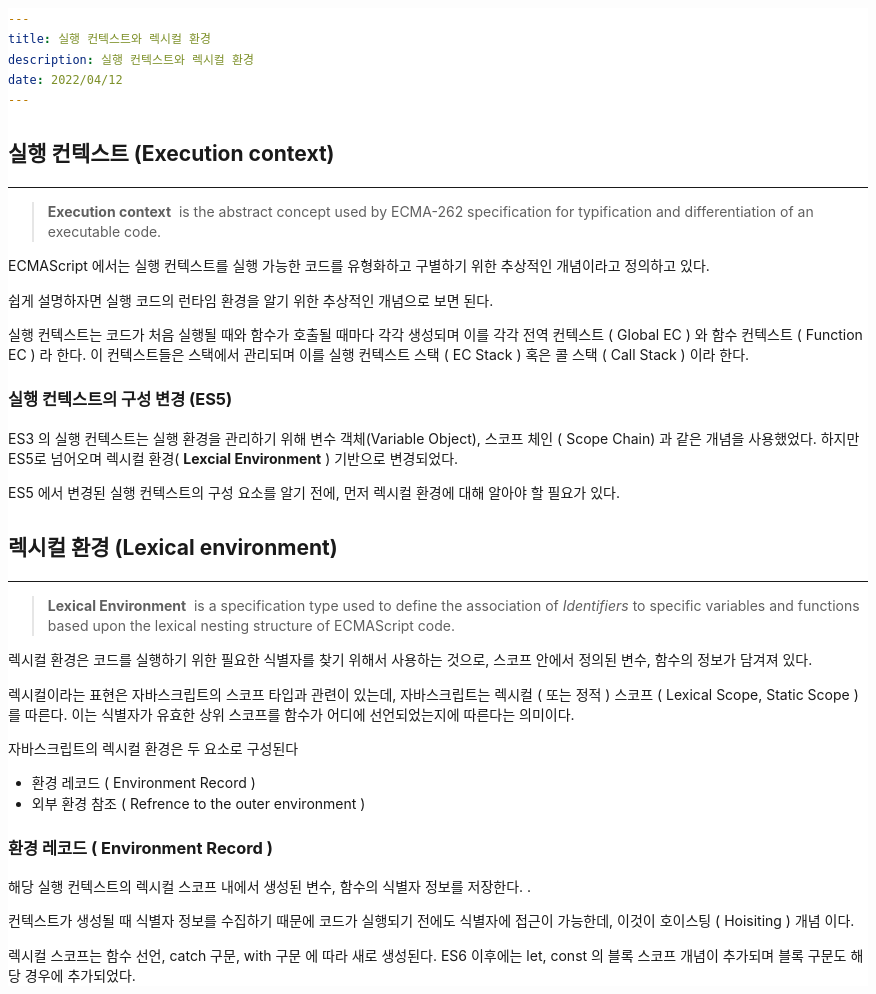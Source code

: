 ```yaml
---
title: 실행 컨텍스트와 렉시컬 환경
description: 실행 컨텍스트와 렉시컬 환경
date: 2022/04/12
---
```


## 실행 컨텍스트 (Execution context)

---

> **Execution context**
>  is the abstract concept used by ECMA-262 specification for typification and differentiation of an executable code.

ECMAScript 에서는 실행 컨텍스트를 실행 가능한 코드를 유형화하고 구별하기 위한 추상적인 개념이라고 정의하고 있다.

쉽게 설명하자면 실행 코드의 런타임 환경을 알기 위한 추상적인 개념으로 보면 된다.

실행 컨텍스트는 코드가 처음 실행될 때와 함수가 호출될 때마다 각각 생성되며 이를 각각 전역 컨텍스트 ( Global EC ) 와 함수 컨텍스트 ( Function EC ) 라 한다. 이 컨텍스트들은 스택에서 관리되며 이를 실행 컨텍스트 스택 ( EC Stack ) 혹은 콜 스택 ( Call Stack ) 이라 한다.

### 실행 컨텍스트의 구성 변경 (ES5)

ES3 의 실행 컨텍스트는 실행 환경을 관리하기 위해 변수 객체(Variable Object), 스코프 체인 ( Scope Chain) 과 같은 개념을 사용했었다. 하지만 ES5로 넘어오며 렉시컬 환경( **Lexcial Environment** ) 기반으로 변경되었다.

ES5 에서 변경된 실행 컨텍스트의 구성 요소를 알기 전에, 먼저 렉시컬 환경에 대해 알아야 할 필요가 있다.

## 렉시컬 환경 (Lexical environment)

---

> **Lexical Environment**
>  is a specification type used to define the association of *Identifiers* to specific variables and functions based upon the lexical nesting structure of ECMAScript code.

렉시컬 환경은 코드를 실행하기 위한 필요한 식별자를 찾기 위해서 사용하는 것으로, 스코프 안에서 정의된 변수, 함수의 정보가 담겨져 있다.

렉시컬이라는 표현은 자바스크립트의 스코프 타입과 관련이 있는데, 자바스크립트는 렉시컬 ( 또는 정적 ) 스코프 ( Lexical Scope, Static Scope ) 를 따른다. 이는 식별자가 유효한 상위 스코프를 함수가 어디에 선언되었는지에 따른다는 의미이다.

자바스크립트의 렉시컬 환경은 두 요소로 구성된다

- 환경 레코드 ( Environment Record )
- 외부 환경 참조 ( Refrence to the outer environment )

### 환경 레코드 ( Environment Record )

해당 실행 컨텍스트의 렉시컬 스코프 내에서 생성된 변수, 함수의 식별자 정보를 저장한다. .

컨텍스트가 생성될 때 식별자 정보를 수집하기 때문에 코드가 실행되기 전에도 식별자에 접근이 가능한데, 이것이 호이스팅 ( Hoisiting ) 개념 이다.

렉시컬 스코프는 함수 선언, catch 구문, with 구문 에 따라 새로 생성된다. ES6 이후에는 let, const 의 블록 스코프 개념이 추가되며 블록 구문도 해당 경우에 추가되었다.

